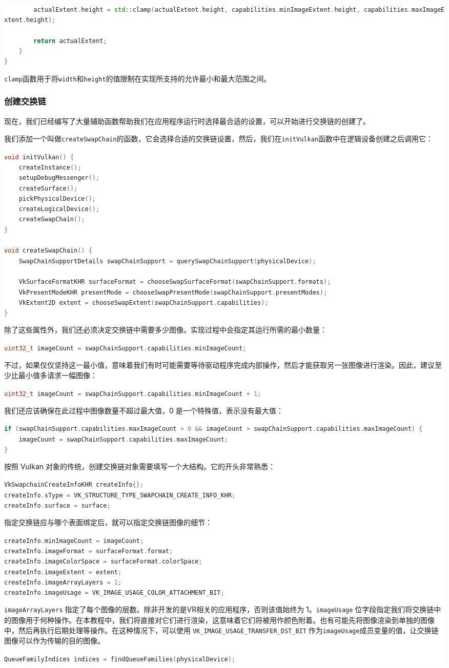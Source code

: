 ```c++
        actualExtent.height = std::clamp(actualExtent.height, capabilities.minImageExtent.height, capabilities.maxImageExtent.height);

        return actualExtent;
    }
}
```
`clamp`函数用于将`width`和`height`的值限制在实现所支持的允许最小和最大范围之间。

### 创建交换链
现在，我们已经编写了大量辅助函数帮助我们在应用程序运行时选择最合适的设置，可以开始进行交换链的创建了。

我们添加一个叫做`createSwapChain`的函数，它会选择合适的交换链设置，然后，我们在`initVulkan`函数中在逻辑设备创建之后调用它：
```c++
void initVulkan() {
    createInstance();
    setupDebugMessenger();
    createSurface();
    pickPhysicalDevice();
    createLogicalDevice();
    createSwapChain();
}

void createSwapChain() {
    SwapChainSupportDetails swapChainSupport = querySwapChainSupport(physicalDevice);

    VkSurfaceFormatKHR surfaceFormat = chooseSwapSurfaceFormat(swapChainSupport.formats);
    VkPresentModeKHR presentMode = chooseSwapPresentMode(swapChainSupport.presentModes);
    VkExtent2D extent = chooseSwapExtent(swapChainSupport.capabilities);
}
```
除了这些属性外，我们还必须决定交换链中需要多少图像。实现过程中会指定其运行所需的最小数量：
```c++
uint32_t imageCount = swapChainSupport.capabilities.minImageCount;
```
不过，如果仅仅坚持这一最小值，意味着我们有时可能需要等待驱动程序完成内部操作，然后才能获取另一张图像进行渲染。因此，建议至少比最小值多请求一幅图像：
```c++
uint32_t imageCount = swapChainSupport.capabilities.minImageCount + 1;
```
我们还应该确保在此过程中图像数量不超过最大值，0 是一个特殊值，表示没有最大值：
```c++
if (swapChainSupport.capabilities.maxImageCount > 0 && imageCount > swapChainSupport.capabilities.maxImageCount) {
    imageCount = swapChainSupport.capabilities.maxImageCount;
}
```
按照 Vulkan 对象的传统，创建交换链对象需要填写一个大结构。它的开头非常熟悉：
```c++
VkSwapchainCreateInfoKHR createInfo{};
createInfo.sType = VK_STRUCTURE_TYPE_SWAPCHAIN_CREATE_INFO_KHR;
createInfo.surface = surface;
```
指定交换链应与哪个表面绑定后，就可以指定交换链图像的细节：
```c++
createInfo.minImageCount = imageCount;
createInfo.imageFormat = surfaceFormat.format;
createInfo.imageColorSpace = surfaceFormat.colorSpace;
createInfo.imageExtent = extent;
createInfo.imageArrayLayers = 1;
createInfo.imageUsage = VK_IMAGE_USAGE_COLOR_ATTACHMENT_BIT;
```
`imageArrayLayers` 指定了每个图像的层数。除非开发的是VR相关的应用程序，否则该值始终为 1。`imageUsage` 位字段指定我们将交换链中的图像用于何种操作。在本教程中，我们将直接对它们进行渲染，这意味着它们将被用作颜色附着。也有可能先将图像渲染到单独的图像中，然后再执行后期处理等操作。在这种情况下，可以使用 `VK_IMAGE_USAGE_TRANSFER_DST_BIT` 作为`imageUsage`成员变量的值，让交换链图像可以作为传输的目的图像。
```c++
QueueFamilyIndices indices = findQueueFamilies(physicalDevice);
```